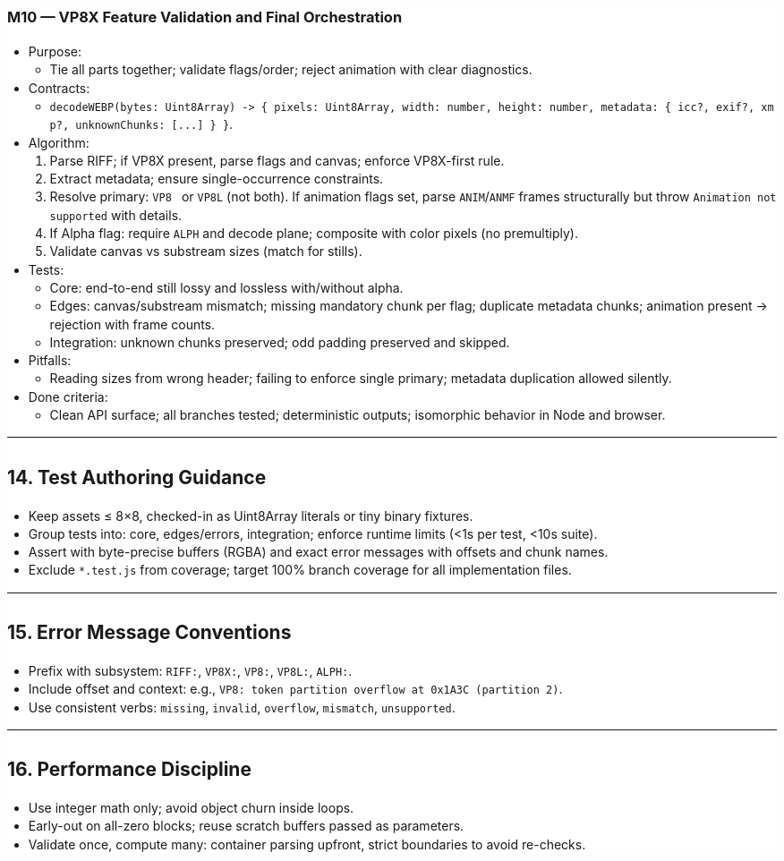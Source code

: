 ### M10 — VP8X Feature Validation and Final Orchestration

- Purpose:
  - Tie all parts together; validate flags/order; reject animation with clear diagnostics.
- Contracts:
  - `decodeWEBP(bytes: Uint8Array) -> { pixels: Uint8Array, width: number, height: number, metadata: { icc?, exif?, xmp?, unknownChunks: [...] } }`.
- Algorithm:
  1. Parse RIFF; if VP8X present, parse flags and canvas; enforce VP8X-first rule.
  2. Extract metadata; ensure single-occurrence constraints.
  3. Resolve primary: `VP8 ` or `VP8L` (not both). If animation flags set, parse `ANIM`/`ANMF` frames structurally but throw `Animation not supported` with details.
  4. If Alpha flag: require `ALPH` and decode plane; composite with color pixels (no premultiply).
  5. Validate canvas vs substream sizes (match for stills).
- Tests:
  - Core: end-to-end still lossy and lossless with/without alpha.
  - Edges: canvas/substream mismatch; missing mandatory chunk per flag; duplicate metadata chunks; animation present → rejection with frame counts.
  - Integration: unknown chunks preserved; odd padding preserved and skipped.
- Pitfalls:
  - Reading sizes from wrong header; failing to enforce single primary; metadata duplication allowed silently.
- Done criteria:
  - Clean API surface; all branches tested; deterministic outputs; isomorphic behavior in Node and browser.

---

## 14. Test Authoring Guidance

- Keep assets ≤ 8×8, checked-in as Uint8Array literals or tiny binary fixtures.
- Group tests into: core, edges/errors, integration; enforce runtime limits (<1s per test, <10s suite).
- Assert with byte-precise buffers (RGBA) and exact error messages with offsets and chunk names.
- Exclude `*.test.js` from coverage; target 100% branch coverage for all implementation files.

---

## 15. Error Message Conventions

- Prefix with subsystem: `RIFF:`, `VP8X:`, `VP8:`, `VP8L:`, `ALPH:`.
- Include offset and context: e.g., `VP8: token partition overflow at 0x1A3C (partition 2)`.
- Use consistent verbs: `missing`, `invalid`, `overflow`, `mismatch`, `unsupported`.

---

## 16. Performance Discipline

- Use integer math only; avoid object churn inside loops.
- Early-out on all-zero blocks; reuse scratch buffers passed as parameters.
- Validate once, compute many: container parsing upfront, strict boundaries to avoid re-checks.
